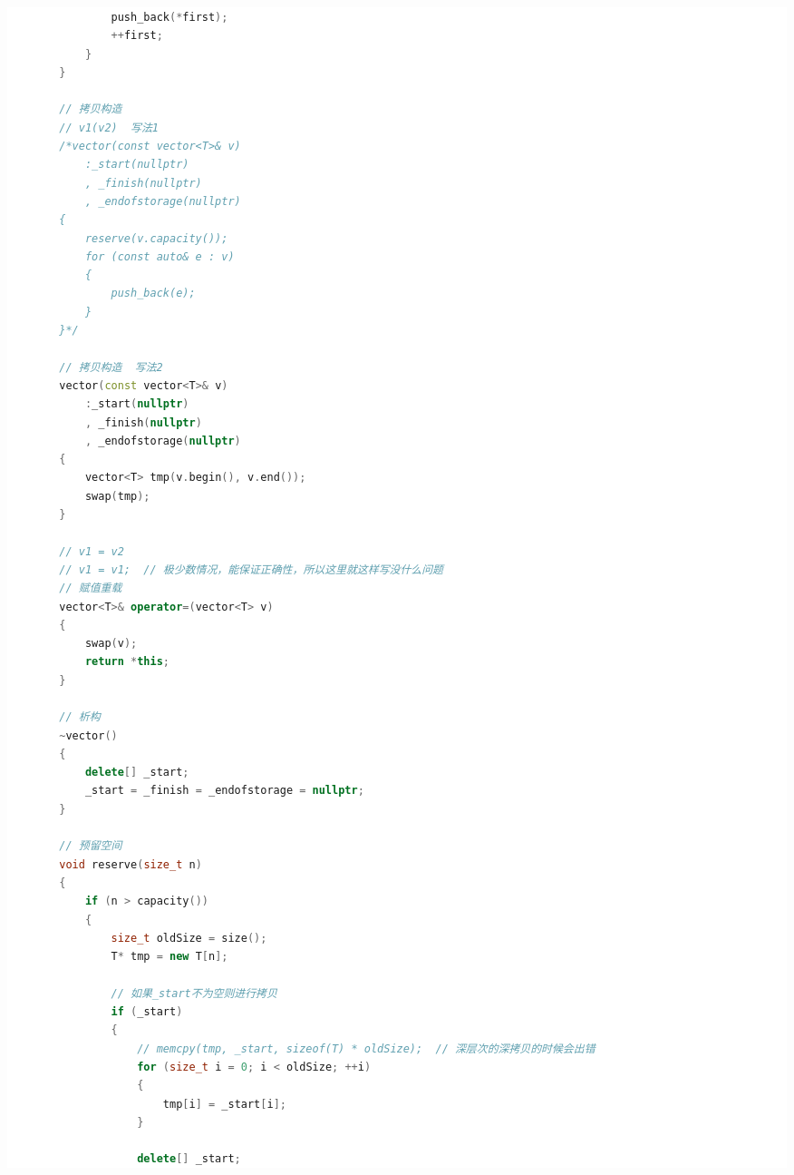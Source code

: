 ```cpp
				push_back(*first);
				++first;
			}
		}

		// 拷贝构造
		// v1(v2)  写法1
		/*vector(const vector<T>& v)
			:_start(nullptr)
			, _finish(nullptr)
			, _endofstorage(nullptr)
		{
			reserve(v.capacity());
			for (const auto& e : v)
			{
				push_back(e);
			}
		}*/

		// 拷贝构造  写法2
		vector(const vector<T>& v)
			:_start(nullptr)
			, _finish(nullptr)
			, _endofstorage(nullptr)
		{
			vector<T> tmp(v.begin(), v.end());
			swap(tmp);
		}

		// v1 = v2
		// v1 = v1;  // 极少数情况，能保证正确性，所以这里就这样写没什么问题
		// 赋值重载
		vector<T>& operator=(vector<T> v)
		{
			swap(v);
			return *this;
		}

		// 析构
		~vector()
		{
			delete[] _start;
			_start = _finish = _endofstorage = nullptr;
		}

		// 预留空间
		void reserve(size_t n)
		{
			if (n > capacity())
			{
				size_t oldSize = size();
				T* tmp = new T[n];

				// 如果_start不为空则进行拷贝
				if (_start)
				{
					// memcpy(tmp, _start, sizeof(T) * oldSize);  // 深层次的深拷贝的时候会出错
					for (size_t i = 0; i < oldSize; ++i)
					{
						tmp[i] = _start[i];
					}

					delete[] _start;
```